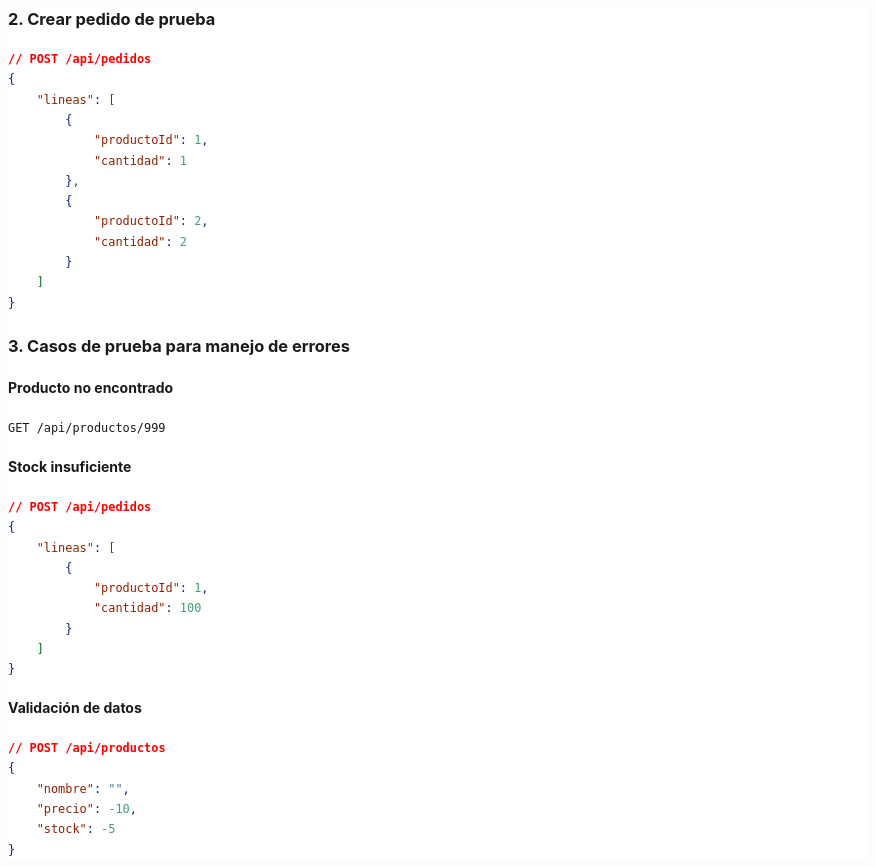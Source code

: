 ### 2. Crear pedido de prueba
```json
// POST /api/pedidos
{
    "lineas": [
        {
            "productoId": 1,
            "cantidad": 1
        },
        {
            "productoId": 2,
            "cantidad": 2
        }
    ]
}
```

### 3. Casos de prueba para manejo de errores

#### Producto no encontrado
```http
GET /api/productos/999
```

#### Stock insuficiente
```json
// POST /api/pedidos
{
    "lineas": [
        {
            "productoId": 1,
            "cantidad": 100
        }
    ]
}
```

#### Validación de datos
```json
// POST /api/productos
{
    "nombre": "",
    "precio": -10,
    "stock": -5
}
```
